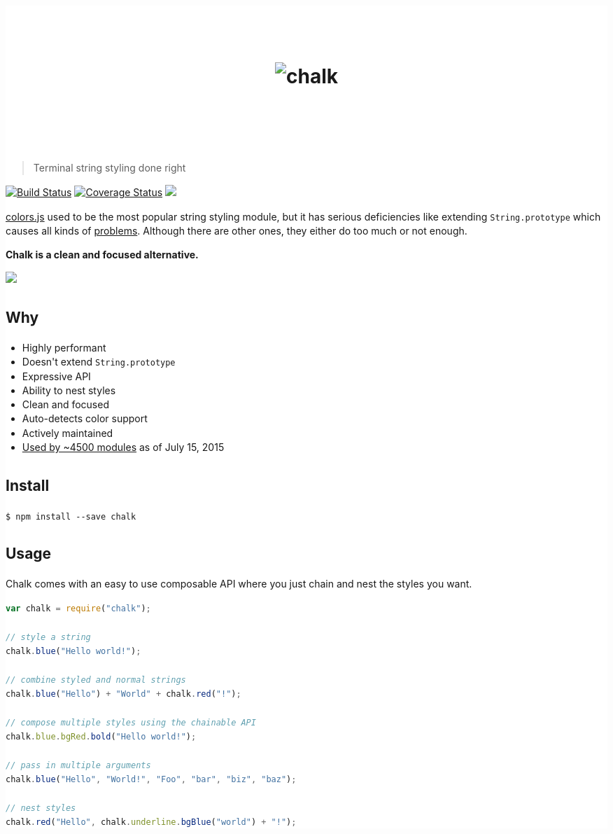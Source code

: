 <h1 align="center">
	<br>
	<br>
	<img width="360" src="https://cdn.rawgit.com/chalk/chalk/19935d6484811c5e468817f846b7b3d417d7bf4a/logo.svg" alt="chalk">
	<br>
	<br>
	<br>
</h1>

> Terminal string styling done right

[![Build Status](https://travis-ci.org/chalk/chalk.svg?branch=master)](https://travis-ci.org/chalk/chalk)
[![Coverage Status](https://coveralls.io/repos/chalk/chalk/badge.svg?branch=master)](https://coveralls.io/r/chalk/chalk?branch=master)
[![](http://img.shields.io/badge/unicorn-approved-ff69b4.svg)](https://www.youtube.com/watch?v=9auOCbH5Ns4)

[colors.js](https://github.com/Marak/colors.js) used to be the most popular string styling module, but it has serious deficiencies like extending `String.prototype` which causes all kinds of [problems](https://github.com/yeoman/yo/issues/68). Although there are other ones, they either do too much or not enough.

**Chalk is a clean and focused alternative.**

![](https://github.com/chalk/ansi-styles/raw/master/screenshot.png)

## Why

* Highly performant
* Doesn't extend `String.prototype`
* Expressive API
* Ability to nest styles
* Clean and focused
* Auto-detects color support
* Actively maintained
* [Used by ~4500 modules](https://www.npmjs.com/browse/depended/chalk) as of July 15, 2015

## Install

```
$ npm install --save chalk
```

## Usage

Chalk comes with an easy to use composable API where you just chain and nest the styles you want.

```js
var chalk = require("chalk");

// style a string
chalk.blue("Hello world!");

// combine styled and normal strings
chalk.blue("Hello") + "World" + chalk.red("!");

// compose multiple styles using the chainable API
chalk.blue.bgRed.bold("Hello world!");

// pass in multiple arguments
chalk.blue("Hello", "World!", "Foo", "bar", "biz", "baz");

// nest styles
chalk.red("Hello", chalk.underline.bgBlue("world") + "!");
```